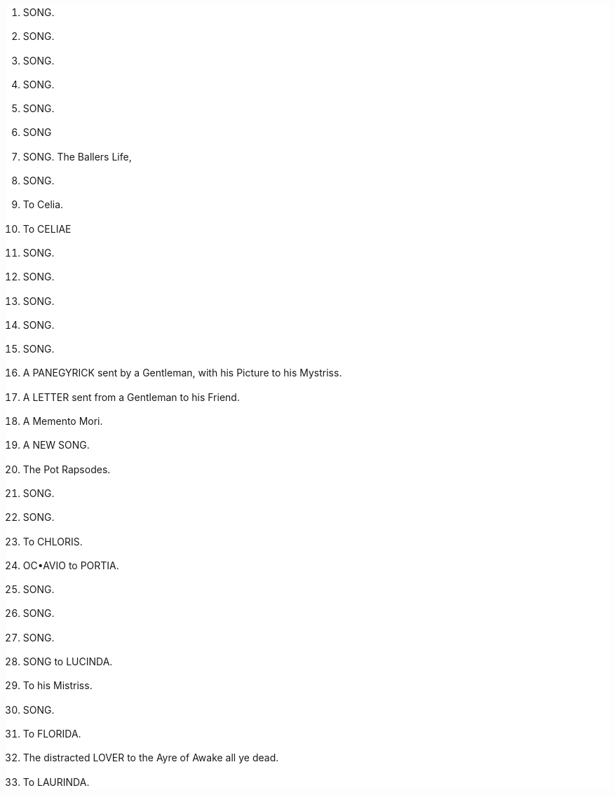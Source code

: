 1. SONG.

1. SONG.

1. SONG.

1. SONG.

1. SONG.

1. SONG

1. SONG. The Ballers Life,

1. SONG.

1. To Celia.

1. To CELIAE

1. SONG.

1. SONG.

1. SONG.

1. SONG.

1. SONG.

1. A PANEGYRICK sent by a Gentleman, with his Picture to his Mystriss.

1. A LETTER sent from a Gentleman to his Friend.

1. A Memento Mori.

1. A NEW SONG.

1. The Pot Rapsodes.

1. SONG.

1. SONG.

1. To CHLORIS.

1. OC•AVIO to PORTIA.

1. SONG.

1. SONG.

1. SONG.

1. SONG to LUCINDA.

1. To his Mistriss.

1. SONG.

1. To FLORIDA.

1. The distracted LOVER to the Ayre of Awake all ye dead.

1. To LAURINDA.

